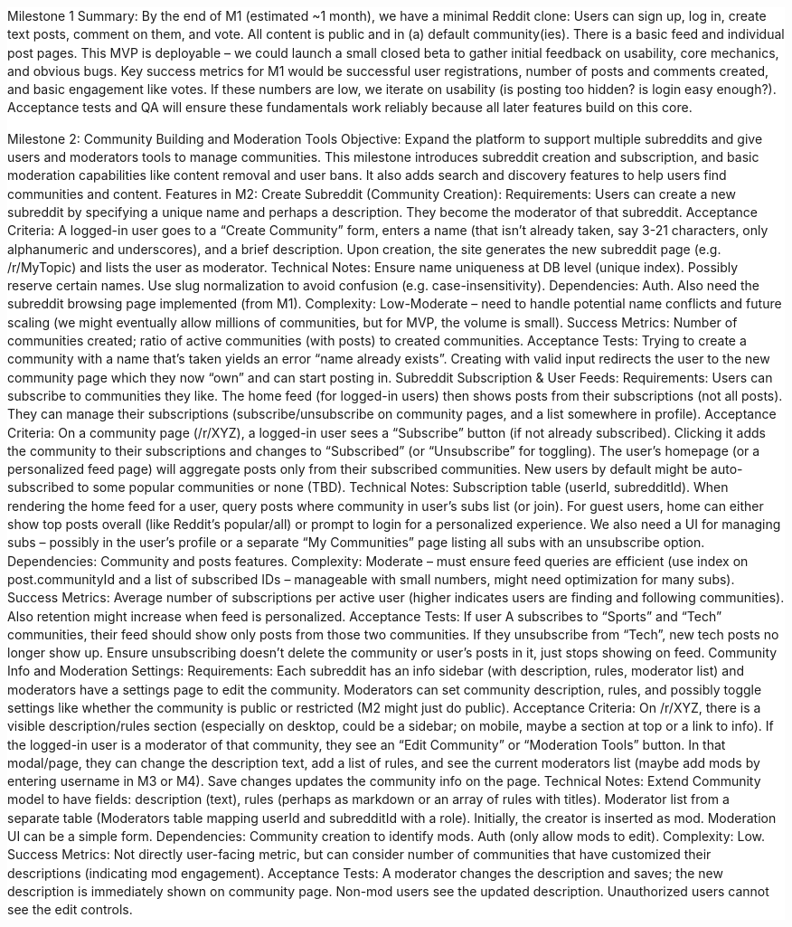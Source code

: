 Milestone 1 Summary: By the end of M1 (estimated ~1 month), we have a minimal Reddit clone: Users can sign up, log in, create text posts, comment on them, and vote. All content is public and in (a) default community(ies). There is a basic feed and individual post pages. This MVP is deployable – we could launch a small closed beta to gather initial feedback on usability, core mechanics, and obvious bugs. Key success metrics for M1 would be successful user registrations, number of posts and comments created, and basic engagement like votes. If these numbers are low, we iterate on usability (is posting too hidden? is login easy enough?). Acceptance tests and QA will ensure these fundamentals work reliably because all later features build on this core.

Milestone 2: Community Building and Moderation Tools
Objective: Expand the platform to support multiple subreddits and give users and moderators tools to manage communities. This milestone introduces subreddit creation and subscription, and basic moderation capabilities like content removal and user bans. It also adds search and discovery features to help users find communities and content. Features in M2:
Create Subreddit (Community Creation): Requirements: Users can create a new subreddit by specifying a unique name and perhaps a description. They become the moderator of that subreddit. Acceptance Criteria: A logged-in user goes to a “Create Community” form, enters a name (that isn’t already taken, say 3-21 characters, only alphanumeric and underscores), and a brief description. Upon creation, the site generates the new subreddit page (e.g. /r/MyTopic) and lists the user as moderator. Technical Notes: Ensure name uniqueness at DB level (unique index). Possibly reserve certain names. Use slug normalization to avoid confusion (e.g. case-insensitivity). Dependencies: Auth. Also need the subreddit browsing page implemented (from M1). Complexity: Low-Moderate – need to handle potential name conflicts and future scaling (we might eventually allow millions of communities, but for MVP, the volume is small). Success Metrics: Number of communities created; ratio of active communities (with posts) to created communities. Acceptance Tests: Trying to create a community with a name that’s taken yields an error “name already exists”. Creating with valid input redirects the user to the new community page which they now “own” and can start posting in.
Subreddit Subscription & User Feeds: Requirements: Users can subscribe to communities they like. The home feed (for logged-in users) then shows posts from their subscriptions (not all posts). They can manage their subscriptions (subscribe/unsubscribe on community pages, and a list somewhere in profile). Acceptance Criteria: On a community page (/r/XYZ), a logged-in user sees a “Subscribe” button (if not already subscribed). Clicking it adds the community to their subscriptions and changes to “Subscribed” (or “Unsubscribe” for toggling). The user’s homepage (or a personalized feed page) will aggregate posts only from their subscribed communities. New users by default might be auto-subscribed to some popular communities or none (TBD). Technical Notes: Subscription table (userId, subredditId). When rendering the home feed for a user, query posts where community in user’s subs list (or join). For guest users, home can either show top posts overall (like Reddit’s popular/all) or prompt to login for a personalized experience. We also need a UI for managing subs – possibly in the user’s profile or a separate “My Communities” page listing all subs with an unsubscribe option. Dependencies: Community and posts features. Complexity: Moderate – must ensure feed queries are efficient (use index on post.communityId and a list of subscribed IDs – manageable with small numbers, might need optimization for many subs). Success Metrics: Average number of subscriptions per active user (higher indicates users are finding and following communities). Also retention might increase when feed is personalized. Acceptance Tests: If user A subscribes to “Sports” and “Tech” communities, their feed should show only posts from those two communities. If they unsubscribe from “Tech”, new tech posts no longer show up. Ensure unsubscribing doesn’t delete the community or user’s posts in it, just stops showing on feed.
Community Info and Moderation Settings: Requirements: Each subreddit has an info sidebar (with description, rules, moderator list) and moderators have a settings page to edit the community. Moderators can set community description, rules, and possibly toggle settings like whether the community is public or restricted (M2 might just do public). Acceptance Criteria: On /r/XYZ, there is a visible description/rules section (especially on desktop, could be a sidebar; on mobile, maybe a section at top or a link to info). If the logged-in user is a moderator of that community, they see an “Edit Community” or “Moderation Tools” button. In that modal/page, they can change the description text, add a list of rules, and see the current moderators list (maybe add mods by entering username in M3 or M4). Save changes updates the community info on the page. Technical Notes: Extend Community model to have fields: description (text), rules (perhaps as markdown or an array of rules with titles). Moderator list from a separate table (Moderators table mapping userId and subredditId with a role). Initially, the creator is inserted as mod. Moderation UI can be a simple form. Dependencies: Community creation to identify mods. Auth (only allow mods to edit). Complexity: Low. Success Metrics: Not directly user-facing metric, but can consider number of communities that have customized their descriptions (indicating mod engagement). Acceptance Tests: A moderator changes the description and saves; the new description is immediately shown on community page. Non-mod users see the updated description. Unauthorized users cannot see the edit controls.